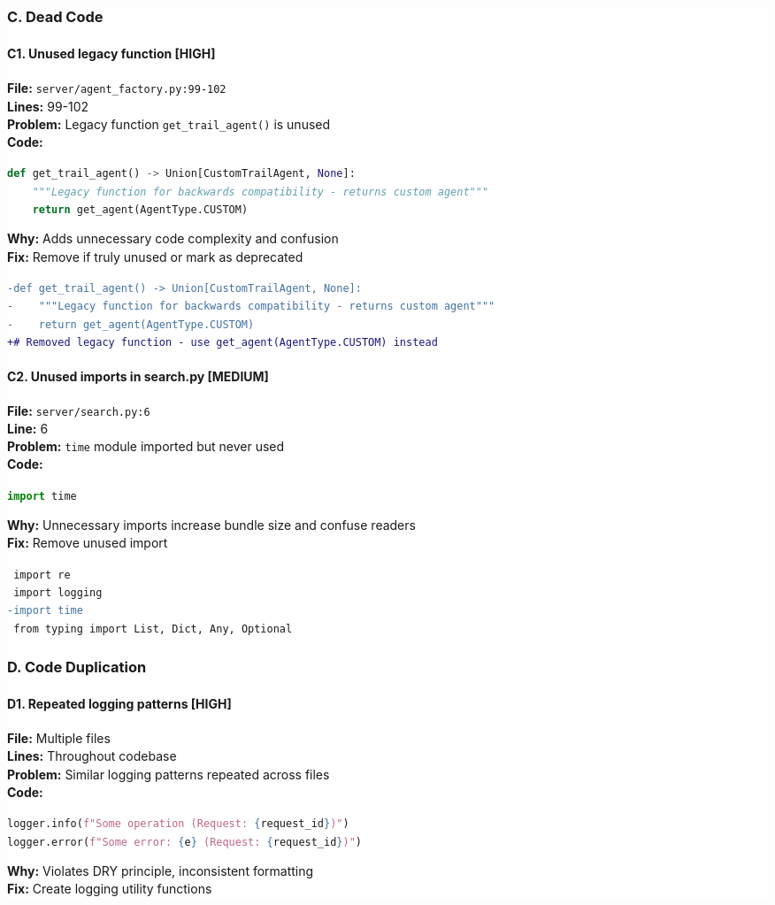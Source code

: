 ### C. Dead Code

#### C1. Unused legacy function [HIGH]
**File:** `server/agent_factory.py:99-102`  
**Lines:** 99-102  
**Problem:** Legacy function `get_trail_agent()` is unused  
**Code:**
```python
def get_trail_agent() -> Union[CustomTrailAgent, None]:
    """Legacy function for backwards compatibility - returns custom agent"""
    return get_agent(AgentType.CUSTOM)
```
**Why:** Adds unnecessary code complexity and confusion  
**Fix:** Remove if truly unused or mark as deprecated  

```diff
-def get_trail_agent() -> Union[CustomTrailAgent, None]:
-    """Legacy function for backwards compatibility - returns custom agent"""
-    return get_agent(AgentType.CUSTOM)
+# Removed legacy function - use get_agent(AgentType.CUSTOM) instead
```

#### C2. Unused imports in search.py [MEDIUM]
**File:** `server/search.py:6`  
**Line:** 6  
**Problem:** `time` module imported but never used  
**Code:**
```python
import time
```
**Why:** Unnecessary imports increase bundle size and confuse readers  
**Fix:** Remove unused import  

```diff
 import re
 import logging
-import time
 from typing import List, Dict, Any, Optional
```

### D. Code Duplication

#### D1. Repeated logging patterns [HIGH]
**File:** Multiple files  
**Lines:** Throughout codebase  
**Problem:** Similar logging patterns repeated across files  
**Code:**
```python
logger.info(f"Some operation (Request: {request_id})")
logger.error(f"Some error: {e} (Request: {request_id})")
```
**Why:** Violates DRY principle, inconsistent formatting  
**Fix:** Create logging utility functions  
